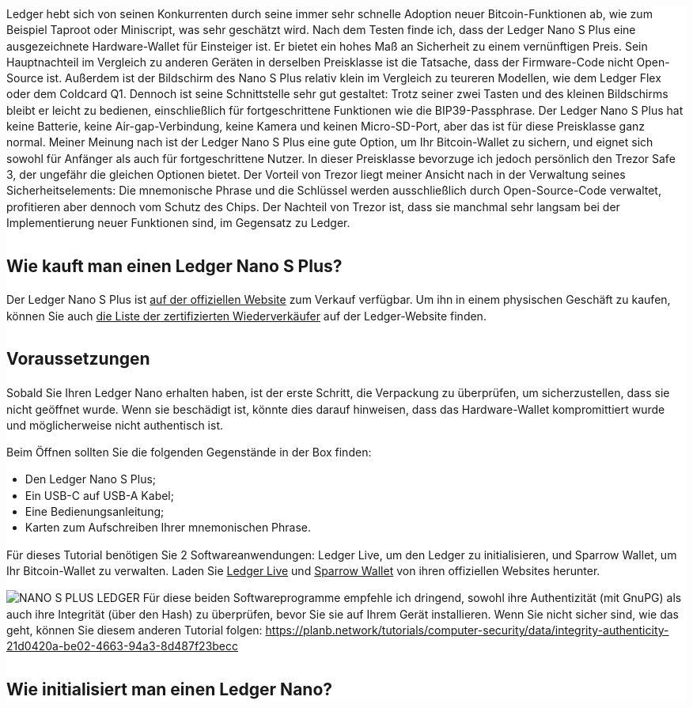 Ledger hebt sich von seinen Konkurrenten durch seine immer sehr schnelle Adoption neuer Bitcoin-Funktionen ab, wie zum Beispiel Taproot oder Miniscript, was sehr geschätzt wird.
Nach dem Testen finde ich, dass der Ledger Nano S Plus eine ausgezeichnete Hardware-Wallet für Einsteiger ist. Er bietet ein hohes Maß an Sicherheit zu einem vernünftigen Preis. Sein Hauptnachteil im Vergleich zu anderen Geräten in derselben Preisklasse ist die Tatsache, dass der Firmware-Code nicht Open-Source ist. Außerdem ist der Bildschirm des Nano S Plus relativ klein im Vergleich zu teureren Modellen, wie dem Ledger Flex oder dem Coldcard Q1. Dennoch ist seine Schnittstelle sehr gut gestaltet: Trotz seiner zwei Tasten und des kleinen Bildschirms bleibt er leicht zu bedienen, einschließlich für fortgeschrittene Funktionen wie die BIP39-Passphrase. Der Ledger Nano S Plus hat keine Batterie, keine Air-gap-Verbindung, keine Kamera und keinen Micro-SD-Port, aber das ist für diese Preisklasse ganz normal.
Meiner Meinung nach ist der Ledger Nano S Plus eine gute Option, um Ihr Bitcoin-Wallet zu sichern, und eignet sich sowohl für Anfänger als auch für fortgeschrittene Nutzer. In dieser Preisklasse bevorzuge ich jedoch persönlich den Trezor Safe 3, der ungefähr die gleichen Optionen bietet. Der Vorteil von Trezor liegt meiner Ansicht nach in der Verwaltung seines Sicherheitselements: Die mnemonische Phrase und die Schlüssel werden ausschließlich durch Open-Source-Code verwaltet, profitieren aber dennoch vom Schutz des Chips. Der Nachteil von Trezor ist, dass sie manchmal sehr langsam bei der Implementierung neuer Funktionen sind, im Gegensatz zu Ledger.
## Wie kauft man einen Ledger Nano S Plus?

Der Ledger Nano S Plus ist [auf der offiziellen Website](https://shop.ledger.com/products/ledger-nano-s-plus) zum Verkauf verfügbar. Um ihn in einem physischen Geschäft zu kaufen, können Sie auch [die Liste der zertifizierten Wiederverkäufer](https://www.ledger.com/reseller) auf der Ledger-Website finden.

## Voraussetzungen

Sobald Sie Ihren Ledger Nano erhalten haben, ist der erste Schritt, die Verpackung zu überprüfen, um sicherzustellen, dass sie nicht geöffnet wurde. Wenn sie beschädigt ist, könnte dies darauf hinweisen, dass das Hardware-Wallet kompromittiert wurde und möglicherweise nicht authentisch ist.

Beim Öffnen sollten Sie die folgenden Gegenstände in der Box finden:
- Den Ledger Nano S Plus;
- Ein USB-C auf USB-A Kabel;
- Eine Bedienungsanleitung;
- Karten zum Aufschreiben Ihrer mnemonischen Phrase.

Für dieses Tutorial benötigen Sie 2 Softwareanwendungen: Ledger Live, um den Ledger zu initialisieren, und Sparrow Wallet, um Ihr Bitcoin-Wallet zu verwalten. Laden Sie [Ledger Live](https://www.ledger.com/ledger-live) und [Sparrow Wallet](https://sparrowwallet.com/download/) von ihren offiziellen Websites herunter.

![NANO S PLUS LEDGER](assets/notext/03.webp)
Für diese beiden Softwareprogramme empfehle ich dringend, sowohl ihre Authentizität (mit GnuPG) als auch ihre Integrität (über den Hash) zu überprüfen, bevor Sie sie auf Ihrem Gerät installieren. Wenn Sie nicht sicher sind, wie das geht, können Sie diesem anderen Tutorial folgen:
https://planb.network/tutorials/computer-security/data/integrity-authenticity-21d0420a-be02-4663-94a3-8d487f23becc

## Wie initialisiert man einen Ledger Nano?
